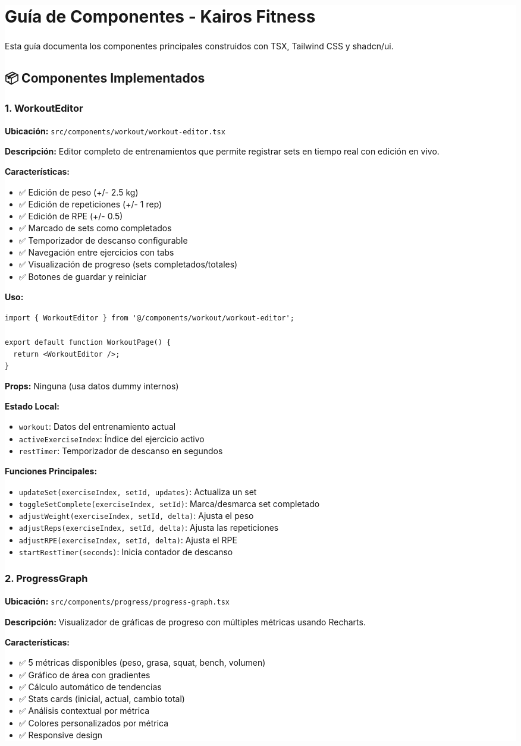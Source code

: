 # Guía de Componentes - Kairos Fitness

Esta guía documenta los componentes principales construidos con TSX, Tailwind CSS y shadcn/ui.

## 📦 Componentes Implementados

### 1. WorkoutEditor

**Ubicación:** `src/components/workout/workout-editor.tsx`

**Descripción:** Editor completo de entrenamientos que permite registrar sets en tiempo real con edición en vivo.

**Características:**
- ✅ Edición de peso (+/- 2.5 kg)
- ✅ Edición de repeticiones (+/- 1 rep)
- ✅ Edición de RPE (+/- 0.5)
- ✅ Marcado de sets como completados
- ✅ Temporizador de descanso configurable
- ✅ Navegación entre ejercicios con tabs
- ✅ Visualización de progreso (sets completados/totales)
- ✅ Botones de guardar y reiniciar

**Uso:**
```tsx
import { WorkoutEditor } from '@/components/workout/workout-editor';

export default function WorkoutPage() {
  return <WorkoutEditor />;
}
```

**Props:** Ninguna (usa datos dummy internos)

**Estado Local:**
- `workout`: Datos del entrenamiento actual
- `activeExerciseIndex`: Índice del ejercicio activo
- `restTimer`: Temporizador de descanso en segundos

**Funciones Principales:**
- `updateSet(exerciseIndex, setId, updates)`: Actualiza un set
- `toggleSetComplete(exerciseIndex, setId)`: Marca/desmarca set completado
- `adjustWeight(exerciseIndex, setId, delta)`: Ajusta el peso
- `adjustReps(exerciseIndex, setId, delta)`: Ajusta las repeticiones
- `adjustRPE(exerciseIndex, setId, delta)`: Ajusta el RPE
- `startRestTimer(seconds)`: Inicia contador de descanso

### 2. ProgressGraph

**Ubicación:** `src/components/progress/progress-graph.tsx`

**Descripción:** Visualizador de gráficas de progreso con múltiples métricas usando Recharts.

**Características:**
- ✅ 5 métricas disponibles (peso, grasa, squat, bench, volumen)
- ✅ Gráfico de área con gradientes
- ✅ Cálculo automático de tendencias
- ✅ Stats cards (inicial, actual, cambio total)
- ✅ Análisis contextual por métrica
- ✅ Colores personalizados por métrica
- ✅ Responsive design
